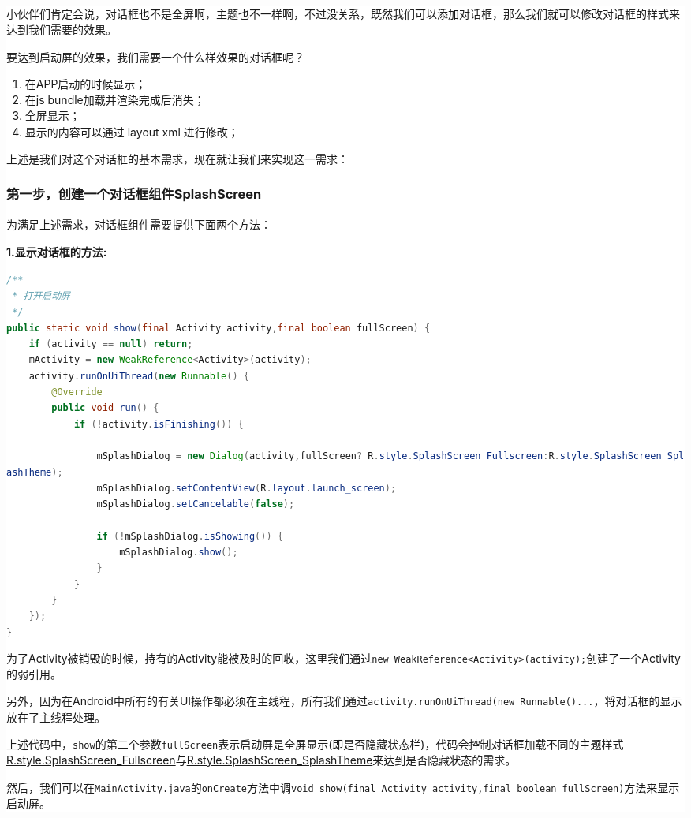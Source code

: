 小伙伴们肯定会说，对话框也不是全屏啊，主题也不一样啊，不过没关系，既然我们可以添加对话框，那么我们就可以修改对话框的样式来达到我们需要的效果。

要达到启动屏的效果，我们需要一个什么样效果的对话框呢？  

1. 在APP启动的时候显示；
2. 在js bundle加载并渲染完成后消失；
3. 全屏显示；
4. 显示的内容可以通过 layout xml 进行修改；

上述是我们对这个对话框的基本需求，现在就让我们来实现这一需求：  

### 第一步，创建一个对话框组件[SplashScreen](https://github.com/crazycodeboy/react-native-splash-screen/blob/master/android/src/main/java/com/cboy/rn/splashscreen/SplashScreen.java)

为满足上述需求，对话框组件需要提供下面两个方法：

**1.显示对话框的方法:**

```java
/**
 * 打开启动屏
 */
public static void show(final Activity activity,final boolean fullScreen) {
    if (activity == null) return;
    mActivity = new WeakReference<Activity>(activity);
    activity.runOnUiThread(new Runnable() {
        @Override
        public void run() {
            if (!activity.isFinishing()) {

                mSplashDialog = new Dialog(activity,fullScreen? R.style.SplashScreen_Fullscreen:R.style.SplashScreen_SplashTheme);
                mSplashDialog.setContentView(R.layout.launch_screen);
                mSplashDialog.setCancelable(false);

                if (!mSplashDialog.isShowing()) {
                    mSplashDialog.show();
                }
            }
        }
    });
} 
```

为了Activity被销毁的时候，持有的Activity能被及时的回收，这里我们通过`new WeakReference<Activity>(activity);`创建了一个Activity的弱引用。

另外，因为在Android中所有的有关UI操作都必须在主线程，所有我们通过`activity.runOnUiThread(new Runnable()...`，将对话框的显示放在了主线程处理。

上述代码中，`show`的第二个参数`fullScreen`表示启动屏是全屏显示(即是否隐藏状态栏)，代码会控制对话框加载不同的主题样式[R.style.SplashScreen_Fullscreen](https://github.com/crazycodeboy/react-native-splash-screen/blob/master/android/src/main/res/values/styles.xml)与[R.style.SplashScreen_SplashTheme](https://github.com/crazycodeboy/react-native-splash-screen/blob/master/android/src/main/res/values/styles.xml)来达到是否隐藏状态的需求。  

然后，我们可以在`MainActivity.java`的`onCreate`方法中调`void show(final Activity activity,final boolean fullScreen)`方法来显示启动屏。
